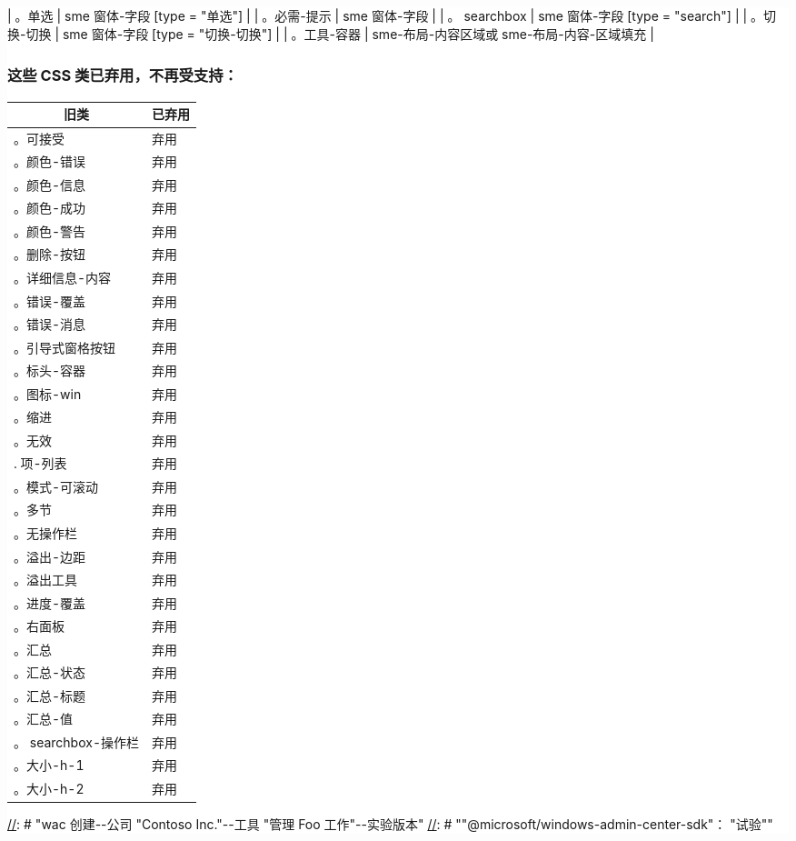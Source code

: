 | 。单选 |  sme 窗体-字段 [type = "单选"] |
| 。必需-提示 | sme 窗体-字段 |
| 。 searchbox |  sme 窗体-字段 [type = "search"] |
| 。切换-切换 |  sme 窗体-字段 [type = "切换-切换"] |
| 。工具-容器 |  sme-布局-内容区域或 sme-布局-内容-区域填充 |

### <a name="these-css-classes-are-deprecated-and-are-no-longer-supported"></a>这些 CSS 类已弃用，不再受支持：

| 旧类 | 已弃用 |
| -- | -- |
| 。可接受 | 弃用 |
| 。颜色-错误 | 弃用 |
| 。颜色-信息 | 弃用 |
| 。颜色-成功 | 弃用 |
| 。颜色-警告 | 弃用 |
| 。删除-按钮 | 弃用 |
| 。详细信息-内容 | 弃用 |
| 。错误-覆盖 | 弃用 |
| 。错误-消息 | 弃用 |
| 。引导式窗格按钮 | 弃用 |
| 。标头-容器 | 弃用 |
| 。图标-win | 弃用 |
| 。缩进 | 弃用 |
| 。无效 | 弃用 |
| . 项-列表 | 弃用 |
| 。模式-可滚动 | 弃用 |
| 。多节 | 弃用 |
| 。无操作栏 | 弃用 |
| 。溢出-边距 | 弃用 |
| 。溢出工具 | 弃用 |
| 。进度-覆盖 | 弃用 |
| 。右面板 | 弃用 |
| 。汇总 | 弃用 |
| 。汇总-状态 | 弃用 |
| 。汇总-标题 | 弃用 |
| 。汇总-值 | 弃用 |
| 。 searchbox-操作栏 | 弃用 |
| 。大小-h-1 | 弃用 |
| 。大小-h-2 | 弃用 |

[//]: # "npm 卸载-g windows-admin-center-cli@next"
[//]: # "wac 创建--公司 "Contoso Inc."--工具 "管理 Foo 工作"--实验版本"
[//]: # ""@microsoft/windows-admin-center-sdk"： "试验""